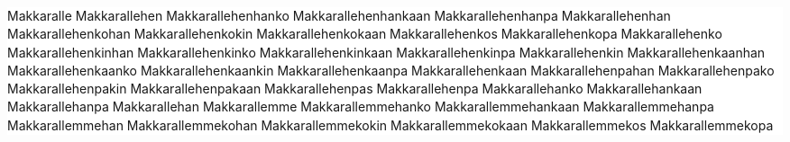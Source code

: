 Makkaralle
Makkarallehen
Makkarallehenhanko
Makkarallehenhankaan
Makkarallehenhanpa
Makkarallehenhan
Makkarallehenkohan
Makkarallehenkokin
Makkarallehenkokaan
Makkarallehenkos
Makkarallehenkopa
Makkarallehenko
Makkarallehenkinhan
Makkarallehenkinko
Makkarallehenkinkaan
Makkarallehenkinpa
Makkarallehenkin
Makkarallehenkaanhan
Makkarallehenkaanko
Makkarallehenkaankin
Makkarallehenkaanpa
Makkarallehenkaan
Makkarallehenpahan
Makkarallehenpako
Makkarallehenpakin
Makkarallehenpakaan
Makkarallehenpas
Makkarallehenpa
Makkarallehanko
Makkarallehankaan
Makkarallehanpa
Makkarallehan
Makkarallemme
Makkarallemmehanko
Makkarallemmehankaan
Makkarallemmehanpa
Makkarallemmehan
Makkarallemmekohan
Makkarallemmekokin
Makkarallemmekokaan
Makkarallemmekos
Makkarallemmekopa
